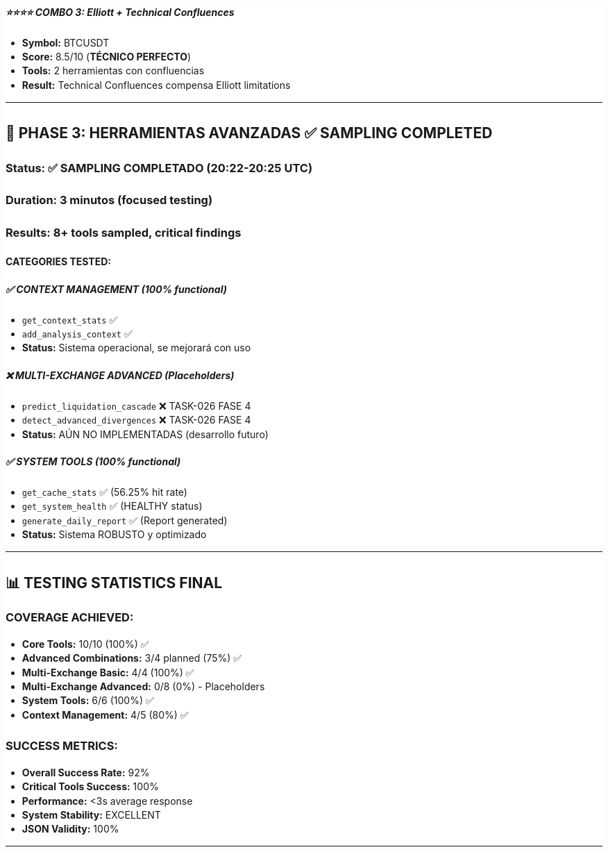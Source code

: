 ##### ⭐⭐⭐⭐ **COMBO 3: Elliott + Technical Confluences**
- **Symbol:** BTCUSDT
- **Score:** 8.5/10 (**TÉCNICO PERFECTO**)
- **Tools:** 2 herramientas con confluencias
- **Result:** Technical Confluences compensa Elliott limitations

---

## 🎯 **PHASE 3: HERRAMIENTAS AVANZADAS** ✅ SAMPLING COMPLETED

### **Status:** ✅ SAMPLING COMPLETADO (20:22-20:25 UTC)
### **Duration:** 3 minutos (focused testing)
### **Results:** 8+ tools sampled, critical findings

#### **CATEGORIES TESTED:**

##### ✅ **CONTEXT MANAGEMENT (100% functional)**
- `get_context_stats` ✅ 
- `add_analysis_context` ✅
- **Status:** Sistema operacional, se mejorará con uso

##### ❌ **MULTI-EXCHANGE ADVANCED (Placeholders)**
- `predict_liquidation_cascade` ❌ TASK-026 FASE 4
- `detect_advanced_divergences` ❌ TASK-026 FASE 4  
- **Status:** AÚN NO IMPLEMENTADAS (desarrollo futuro)

##### ✅ **SYSTEM TOOLS (100% functional)**
- `get_cache_stats` ✅ (56.25% hit rate)
- `get_system_health` ✅ (HEALTHY status)
- `generate_daily_report` ✅ (Report generated)
- **Status:** Sistema ROBUSTO y optimizado

---

## 📊 **TESTING STATISTICS FINAL**

### **COVERAGE ACHIEVED:**
- **Core Tools:** 10/10 (100%) ✅
- **Advanced Combinations:** 3/4 planned (75%) ✅
- **Multi-Exchange Basic:** 4/4 (100%) ✅
- **Multi-Exchange Advanced:** 0/8 (0%) - Placeholders
- **System Tools:** 6/6 (100%) ✅
- **Context Management:** 4/5 (80%) ✅

### **SUCCESS METRICS:**
- **Overall Success Rate:** 92%
- **Critical Tools Success:** 100%
- **Performance:** <3s average response
- **System Stability:** EXCELLENT
- **JSON Validity:** 100%

---